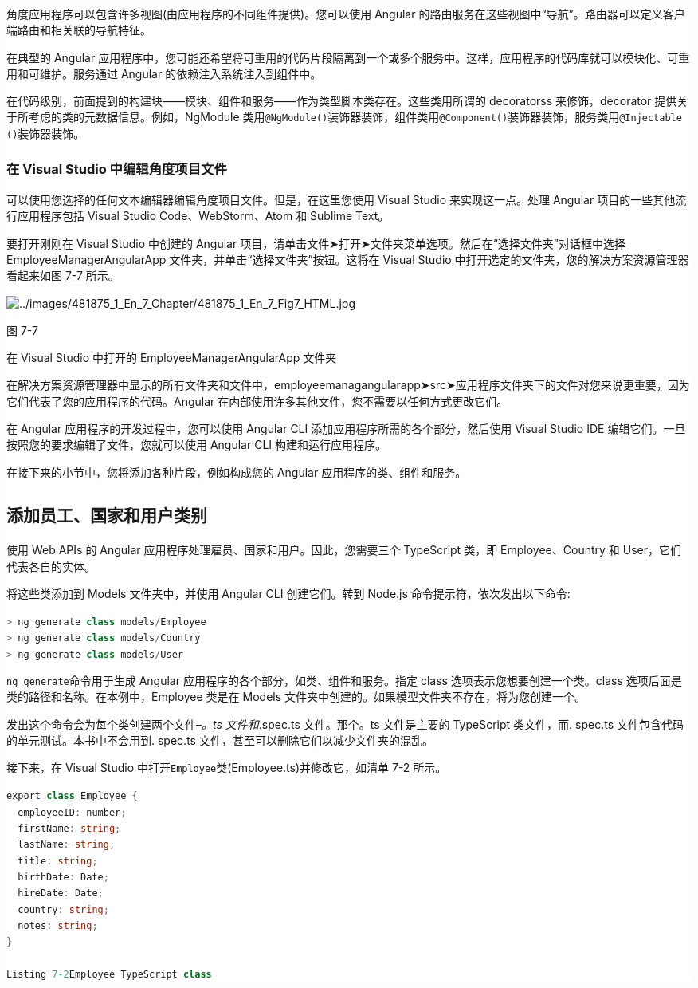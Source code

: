 角度应用程序可以包含许多视图(由应用程序的不同组件提供)。您可以使用 Angular 的路由服务在这些视图中“导航”。路由器可以定义客户端路由和相关联的导航特征。

在典型的 Angular 应用程序中，您可能还希望将可重用的代码片段隔离到一个或多个服务中。这样，应用程序的代码库就可以模块化、可重用和可维护。服务通过 Angular 的依赖注入系统注入到组件中。

在代码级别，前面提到的构建块——模块、组件和服务——作为类型脚本类存在。这些类用所谓的 decoratorss 来修饰，decorator 提供关于所考虑的类的元数据信息。例如，NgModule 类用`@NgModule()`装饰器装饰，组件类用`@Component()`装饰器装饰，服务类用`@Injectable()`装饰器装饰。

### 在 Visual Studio 中编辑角度项目文件

可以使用您选择的任何文本编辑器编辑角度项目文件。但是，在这里您使用 Visual Studio 来实现这一点。处理 Angular 项目的一些其他流行应用程序包括 Visual Studio Code、WebStorm、Atom 和 Sublime Text。

要打开刚刚在 Visual Studio 中创建的 Angular 项目，请单击文件➤打开➤文件夹菜单选项。然后在“选择文件夹”对话框中选择 EmployeeManagerAngularApp 文件夹，并单击“选择文件夹”按钮。这将在 Visual Studio 中打开选定的文件夹，您的解决方案资源管理器看起来如图 [7-7](#Fig7) 所示。

![../images/481875_1_En_7_Chapter/481875_1_En_7_Fig7_HTML.jpg](../images/481875_1_En_7_Chapter/481875_1_En_7_Fig7_HTML.jpg)

图 7-7

在 Visual Studio 中打开的 EmployeeManagerAngularApp 文件夹

在解决方案资源管理器中显示的所有文件夹和文件中，employeemanagangularapp➤src➤应用程序文件夹下的文件对您来说更重要，因为它们代表了您的应用程序的代码。Angular 在内部使用许多其他文件，您不需要以任何方式更改它们。

在 Angular 应用程序的开发过程中，您可以使用 Angular CLI 添加应用程序所需的各个部分，然后使用 Visual Studio IDE 编辑它们。一旦按照您的要求编辑了文件，您就可以使用 Angular CLI 构建和运行应用程序。

在接下来的小节中，您将添加各种片段，例如构成您的 Angular 应用程序的类、组件和服务。

## 添加员工、国家和用户类别

使用 Web APIs 的 Angular 应用程序处理雇员、国家和用户。因此，您需要三个 TypeScript 类，即 Employee、Country 和 User，它们代表各自的实体。

将这些类添加到 Models 文件夹中，并使用 Angular CLI 创建它们。转到 Node.js 命令提示符，依次发出以下命令:

```cs
> ng generate class models/Employee
> ng generate class models/Country
> ng generate class models/User

```

`ng generate`命令用于生成 Angular 应用程序的各个部分，如类、组件和服务。指定 class 选项表示您想要创建一个类。class 选项后面是类的路径和名称。在本例中，Employee 类是在 Models 文件夹中创建的。如果模型文件夹不存在，将为您创建一个。

发出这个命令会为每个类创建两个文件–*。ts 文件和*.spec.ts 文件。那个。ts 文件是主要的 TypeScript 类文件，而. spec.ts 文件包含代码的单元测试。本书中不会用到. spec.ts 文件，甚至可以删除它们以减少文件夹的混乱。

接下来，在 Visual Studio 中打开`Employee`类(Employee.ts)并修改它，如清单 [7-2](#PC7) 所示。

```cs
export class Employee {
  employeeID: number;
  firstName: string;
  lastName: string;
  title: string;
  birthDate: Date;
  hireDate: Date;
  country: string;
  notes: string;
}

Listing 7-2Employee TypeScript class

```
